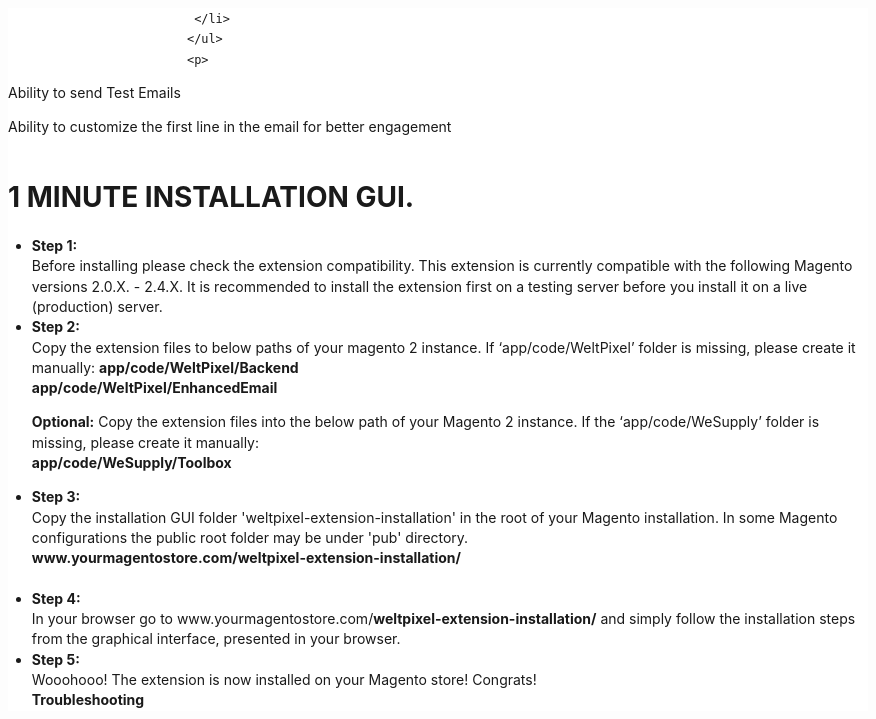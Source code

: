                               </li>
                             </ul>
                             <p>
Ability to send Test Emails
                             </p>
                             <p>
Ability to customize the first line in the email for better engagement
                             </p>
                                                                                                                                               <tr>
<td>
<div class="col-md-6">
<h1>1 MINUTE INSTALLATION GUI.</h1>
              <ul>
                <li>
                  <strong>Step 1: </strong><br>
                  Before installing please check the extension compatibility.
                  This extension is currently compatible with the following Magento versions 2.0.X. - 2.4.X. 
                  It is recommended to install the extension first on a testing server before you install it on a
                  live (production) server.
                </li>
                <li>
                  <strong>Step 2: </strong><br>
                  Copy the extension files to below paths of your magento 2 instance. If ‘app/code/WeltPixel’ folder
                  is missing, please create it manually:  
                  <strong>
                    app/code/WeltPixel/Backend
                  </strong>
                  <br>
                  <strong>
                    app/code/WeltPixel/EnhancedEmail
                  </strong>
                </li>
                <p>
                  <strong>Optional:</strong> Copy the extension files into the below path of your Magento 2 instance. If the ‘app/code/WeSupply’ folder
                  is missing, please create it manually:  
                  <br>
                  <strong>
                    app/code/WeSupply/Toolbox
                  </strong>
                </p>
               <li>
                  <strong>Step 3: </strong><br>
                  Copy the installation GUI folder 'weltpixel-extension-installation' in the root of your Magento installation. In some Magento configurations the public root folder may be under 'pub' directory.   
                  <br>
                  <strong>
                    www.yourmagentostore.com/<strong>weltpixel-extension-installation/</strong>
                  </strong>
                  <br>
                </li>
                <br>
                 <li>
                <strong>Step 4: </strong><br>
                  In your browser go to www.yourmagentostore.com/<strong>weltpixel-extension-installation/</strong> and simply follow the installation steps from the graphical interface, presented in your browser.
                 </li>
               <li>
                <strong>Step 5: </strong><br>
               Wooohooo! The extension is now installed on your Magento store! Congrats!
                 </li>
                <strong>Troubleshooting</strong><br>